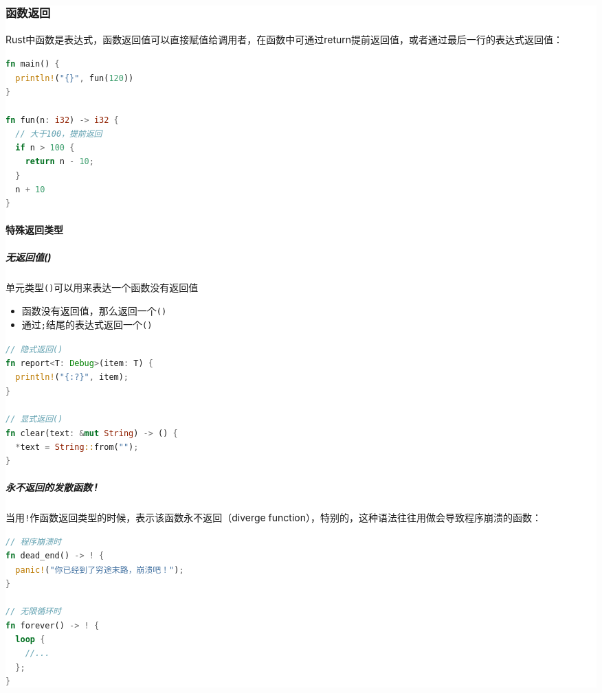 ### 函数返回

Rust中函数是表达式，函数返回值可以直接赋值给调用者，在函数中可通过return提前返回值，或者通过最后一行的表达式返回值：

```rust
fn main() {
  println!("{}", fun(120))
}

fn fun(n: i32) -> i32 {
  // 大于100，提前返回
  if n > 100 {
    return n - 10;
  }
  n + 10
}
```

#### 特殊返回类型

##### 无返回值()

单元类型`()`可以用来表达一个函数没有返回值

- 函数没有返回值，那么返回一个`()`
- 通过`;`结尾的表达式返回一个`()`

```rust
// 隐式返回()
fn report<T: Debug>(item: T) {
  println!("{:?}", item);
}

// 显式返回()
fn clear(text: &mut String) -> () {
  *text = String::from("");
}
```

##### 永不返回的发散函数 !

当用`!`作函数返回类型的时候，表示该函数永不返回（diverge function），特别的，这种语法往往用做会导致程序崩溃的函数：

```rust
// 程序崩溃时
fn dead_end() -> ! {
  panic!("你已经到了穷途末路，崩溃吧！");
}

// 无限循环时
fn forever() -> ! {
  loop {
    //...
  };
}
```
